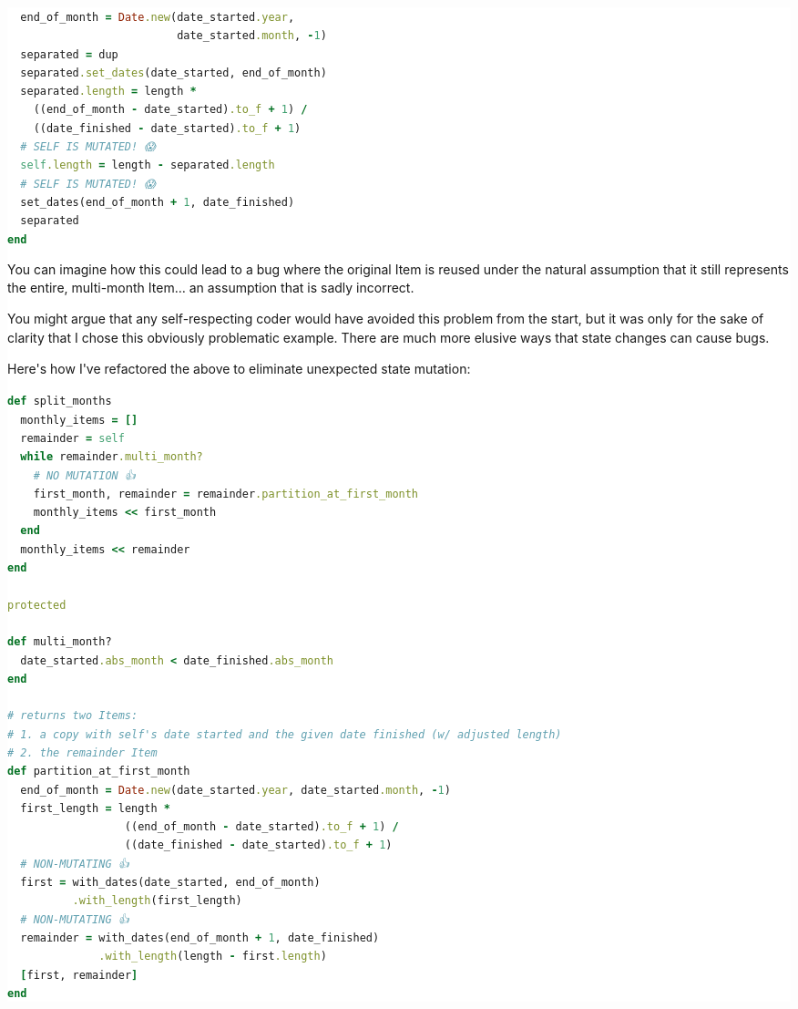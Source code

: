 ```ruby
  end_of_month = Date.new(date_started.year,
                          date_started.month, -1)
  separated = dup
  separated.set_dates(date_started, end_of_month)
  separated.length = length *
    ((end_of_month - date_started).to_f + 1) /
    ((date_finished - date_started).to_f + 1)
  # SELF IS MUTATED! 😱
  self.length = length - separated.length
  # SELF IS MUTATED! 😱
  set_dates(end_of_month + 1, date_finished)
  separated
end
```

You can imagine how this could lead to a bug where the original Item is reused under the natural assumption that it still represents the entire, multi-month Item… an assumption that is sadly incorrect.

You might argue that any self-respecting coder would have avoided this problem from the start, but it was only for the sake of clarity that I chose this obviously problematic example. There are much more elusive ways that state changes can cause bugs.

Here's how I've refactored the above to eliminate unexpected state mutation:

```ruby
def split_months
  monthly_items = []
  remainder = self
  while remainder.multi_month?
    # NO MUTATION 👍
    first_month, remainder = remainder.partition_at_first_month
    monthly_items << first_month
  end
  monthly_items << remainder
end

protected

def multi_month?
  date_started.abs_month < date_finished.abs_month
end

# returns two Items:
# 1. a copy with self's date started and the given date finished (w/ adjusted length)
# 2. the remainder Item
def partition_at_first_month
  end_of_month = Date.new(date_started.year, date_started.month, -1)
  first_length = length *
                  ((end_of_month - date_started).to_f + 1) /
                  ((date_finished - date_started).to_f + 1)
  # NON-MUTATING 👍
  first = with_dates(date_started, end_of_month)
          .with_length(first_length)
  # NON-MUTATING 👍
  remainder = with_dates(end_of_month + 1, date_finished)
              .with_length(length - first.length)
  [first, remainder]
end
```
